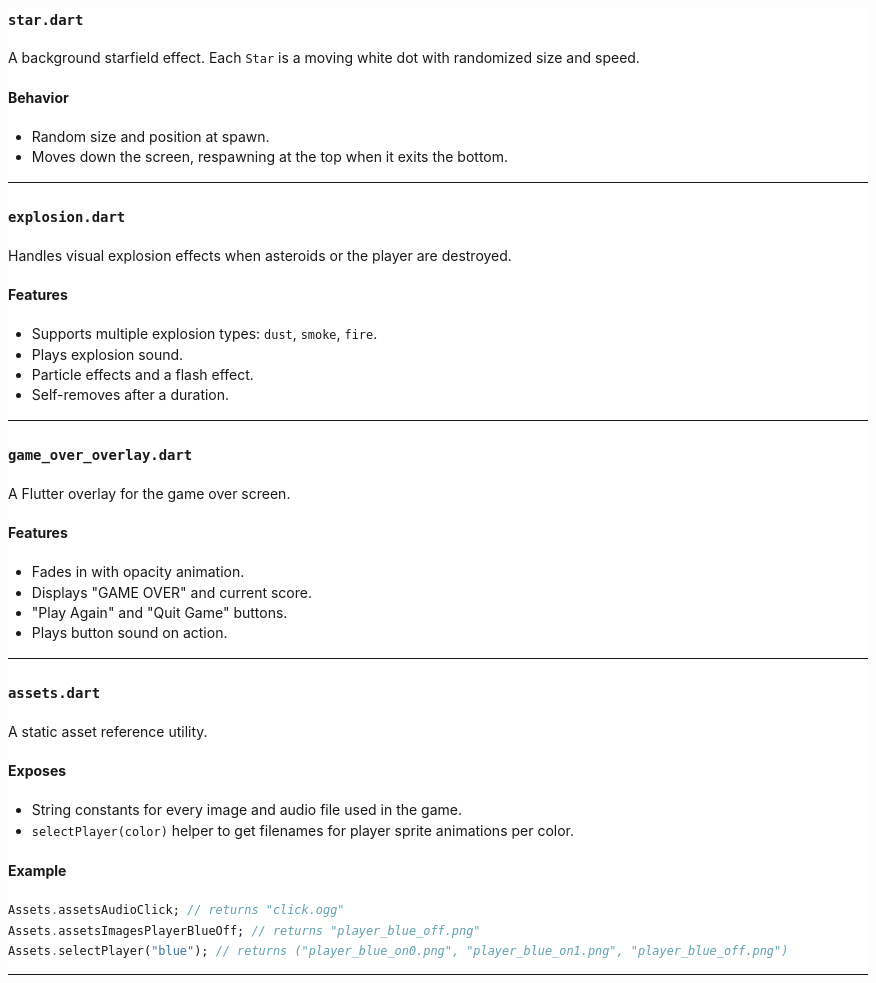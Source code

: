 
### `star.dart`

A background starfield effect. Each `Star` is a moving white dot with randomized size and speed.

#### Behavior

- Random size and position at spawn.
- Moves down the screen, respawning at the top when it exits the bottom.

---

### `explosion.dart`

Handles visual explosion effects when asteroids or the player are destroyed.

#### Features

- Supports multiple explosion types: `dust`, `smoke`, `fire`.
- Plays explosion sound.
- Particle effects and a flash effect.
- Self-removes after a duration.

---

### `game_over_overlay.dart`

A Flutter overlay for the game over screen.

#### Features

- Fades in with opacity animation.
- Displays "GAME OVER" and current score.
- "Play Again" and "Quit Game" buttons.
- Plays button sound on action.

---

### `assets.dart`

A static asset reference utility.

#### Exposes

- String constants for every image and audio file used in the game.
- `selectPlayer(color)` helper to get filenames for player sprite animations per color.

#### Example

```dart
Assets.assetsAudioClick; // returns "click.ogg"
Assets.assetsImagesPlayerBlueOff; // returns "player_blue_off.png"
Assets.selectPlayer("blue"); // returns ("player_blue_on0.png", "player_blue_on1.png", "player_blue_off.png")
```

---